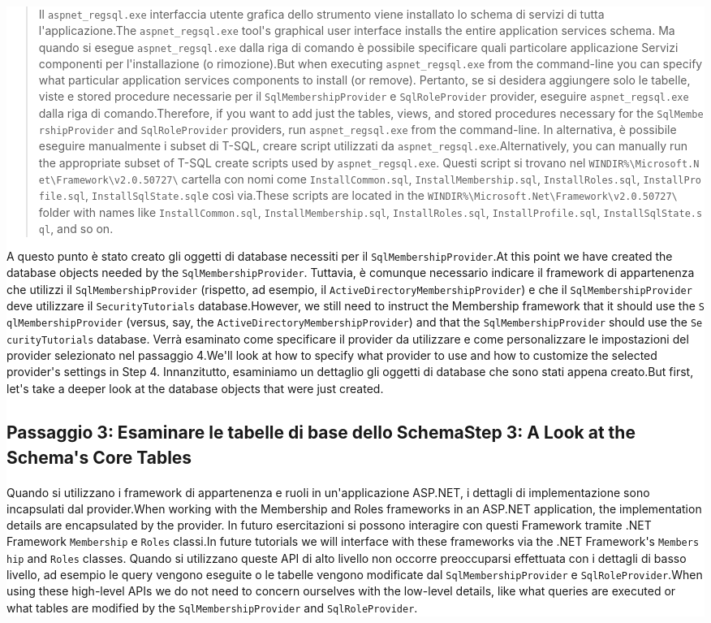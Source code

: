 > <span data-ttu-id="fa9a4-247">Il `aspnet_regsql.exe` interfaccia utente grafica dello strumento viene installato lo schema di servizi di tutta l'applicazione.</span><span class="sxs-lookup"><span data-stu-id="fa9a4-247">The `aspnet_regsql.exe` tool's graphical user interface installs the entire application services schema.</span></span> <span data-ttu-id="fa9a4-248">Ma quando si esegue `aspnet_regsql.exe` dalla riga di comando è possibile specificare quali particolare applicazione Servizi componenti per l'installazione (o rimozione).</span><span class="sxs-lookup"><span data-stu-id="fa9a4-248">But when executing `aspnet_regsql.exe` from the command-line you can specify what particular application services components to install (or remove).</span></span> <span data-ttu-id="fa9a4-249">Pertanto, se si desidera aggiungere solo le tabelle, viste e stored procedure necessarie per il `SqlMembershipProvider` e `SqlRoleProvider` provider, eseguire `aspnet_regsql.exe` dalla riga di comando.</span><span class="sxs-lookup"><span data-stu-id="fa9a4-249">Therefore, if you want to add just the tables, views, and stored procedures necessary for the `SqlMembershipProvider` and `SqlRoleProvider` providers, run `aspnet_regsql.exe` from the command-line.</span></span> <span data-ttu-id="fa9a4-250">In alternativa, è possibile eseguire manualmente i subset di T-SQL, creare script utilizzati da `aspnet_regsql.exe`.</span><span class="sxs-lookup"><span data-stu-id="fa9a4-250">Alternatively, you can manually run the appropriate subset of T-SQL create scripts used by `aspnet_regsql.exe`.</span></span> <span data-ttu-id="fa9a4-251">Questi script si trovano nel `WINDIR%\Microsoft.Net\Framework\v2.0.50727\` cartella con nomi come `InstallCommon.sql`, `InstallMembership.sql`, `InstallRoles.sql`, `InstallProfile.sql`, `InstallSqlState.sql`e così via.</span><span class="sxs-lookup"><span data-stu-id="fa9a4-251">These scripts are located in the `WINDIR%\Microsoft.Net\Framework\v2.0.50727\` folder with names like `InstallCommon.sql`, `InstallMembership.sql`, `InstallRoles.sql`, `InstallProfile.sql`, `InstallSqlState.sql`, and so on.</span></span>

<span data-ttu-id="fa9a4-252">A questo punto è stato creato gli oggetti di database necessiti per il `SqlMembershipProvider`.</span><span class="sxs-lookup"><span data-stu-id="fa9a4-252">At this point we have created the database objects needed by the `SqlMembershipProvider`.</span></span> <span data-ttu-id="fa9a4-253">Tuttavia, è comunque necessario indicare il framework di appartenenza che utilizzi il `SqlMembershipProvider` (rispetto, ad esempio, il `ActiveDirectoryMembershipProvider`) e che il `SqlMembershipProvider` deve utilizzare il `SecurityTutorials` database.</span><span class="sxs-lookup"><span data-stu-id="fa9a4-253">However, we still need to instruct the Membership framework that it should use the `SqlMembershipProvider` (versus, say, the `ActiveDirectoryMembershipProvider`) and that the `SqlMembershipProvider` should use the `SecurityTutorials` database.</span></span> <span data-ttu-id="fa9a4-254">Verrà esaminato come specificare il provider da utilizzare e come personalizzare le impostazioni del provider selezionato nel passaggio 4.</span><span class="sxs-lookup"><span data-stu-id="fa9a4-254">We'll look at how to specify what provider to use and how to customize the selected provider's settings in Step 4.</span></span> <span data-ttu-id="fa9a4-255">Innanzitutto, esaminiamo un dettaglio gli oggetti di database che sono stati appena creato.</span><span class="sxs-lookup"><span data-stu-id="fa9a4-255">But first, let's take a deeper look at the database objects that were just created.</span></span>

## <a name="step-3-a-look-at-the-schemas-core-tables"></a><span data-ttu-id="fa9a4-256">Passaggio 3: Esaminare le tabelle di base dello Schema</span><span class="sxs-lookup"><span data-stu-id="fa9a4-256">Step 3: A Look at the Schema's Core Tables</span></span>

<span data-ttu-id="fa9a4-257">Quando si utilizzano i framework di appartenenza e ruoli in un'applicazione ASP.NET, i dettagli di implementazione sono incapsulati dal provider.</span><span class="sxs-lookup"><span data-stu-id="fa9a4-257">When working with the Membership and Roles frameworks in an ASP.NET application, the implementation details are encapsulated by the provider.</span></span> <span data-ttu-id="fa9a4-258">In futuro esercitazioni si possono interagire con questi Framework tramite .NET Framework `Membership` e `Roles` classi.</span><span class="sxs-lookup"><span data-stu-id="fa9a4-258">In future tutorials we will interface with these frameworks via the .NET Framework's `Membership` and `Roles` classes.</span></span> <span data-ttu-id="fa9a4-259">Quando si utilizzano queste API di alto livello non occorre preoccuparsi effettuata con i dettagli di basso livello, ad esempio le query vengono eseguite o le tabelle vengono modificate dal `SqlMembershipProvider` e `SqlRoleProvider`.</span><span class="sxs-lookup"><span data-stu-id="fa9a4-259">When using these high-level APIs we do not need to concern ourselves with the low-level details, like what queries are executed or what tables are modified by the `SqlMembershipProvider` and `SqlRoleProvider`.</span></span>

